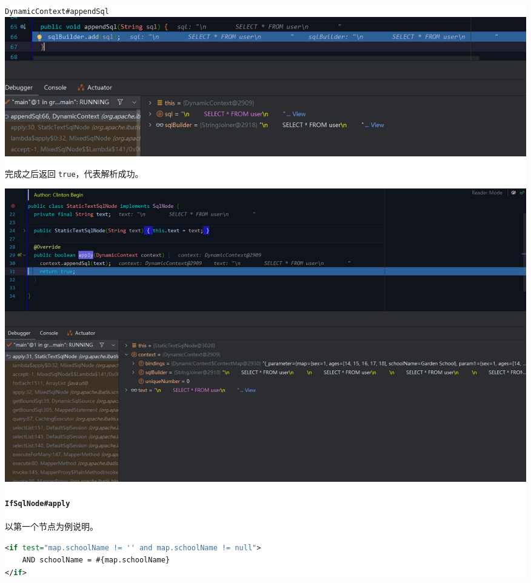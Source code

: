 `DynamicContext#appendSql`
![image-20230405155442401](images/230405_DynamicSqlSource/image-20230405155442401.png)

完成之后返回 `true`，代表解析成功。

![image-20230405155526866](images/230405_DynamicSqlSource/image-20230405155526866.png)
#### `IfSqlNode#apply`

以第一个节点为例说明。

```xml
<if test="map.schoolName != '' and map.schoolName != null">
    AND schoolName = #{map.schoolName}
</if>
```
